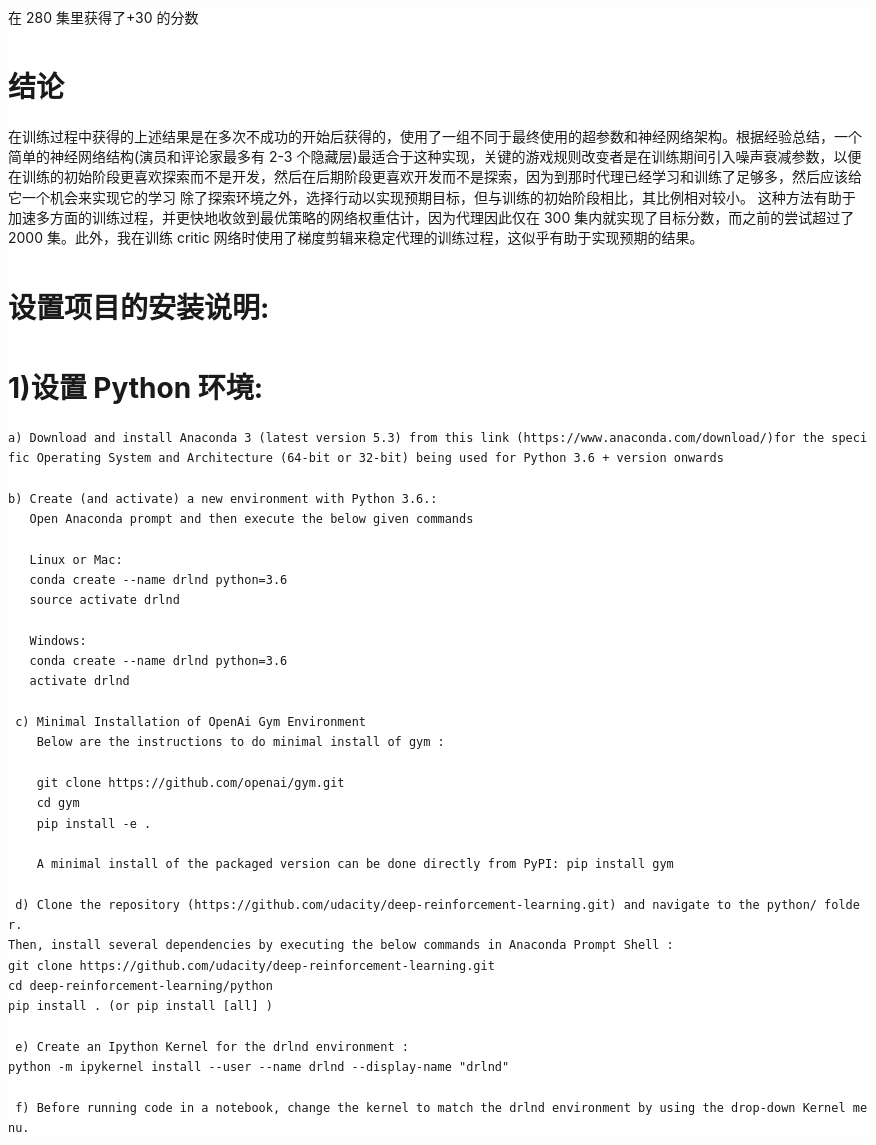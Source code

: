 在 280 集里获得了+30 的分数

# 结论

在训练过程中获得的上述结果是在多次不成功的开始后获得的，使用了一组不同于最终使用的超参数和神经网络架构。根据经验总结，一个简单的神经网络结构(演员和评论家最多有 2-3 个隐藏层)最适合于这种实现，关键的游戏规则改变者是在训练期间引入噪声衰减参数，以便在训练的初始阶段更喜欢探索而不是开发，然后在后期阶段更喜欢开发而不是探索，因为到那时代理已经学习和训练了足够多，然后应该给它一个机会来实现它的学习 除了探索环境之外，选择行动以实现预期目标，但与训练的初始阶段相比，其比例相对较小。 这种方法有助于加速多方面的训练过程，并更快地收敛到最优策略的网络权重估计，因为代理因此仅在 300 集内就实现了目标分数，而之前的尝试超过了 2000 集。此外，我在训练 critic 网络时使用了梯度剪辑来稳定代理的训练过程，这似乎有助于实现预期的结果。

# 设置项目的安装说明:

# 1)设置 Python 环境:

```
a) Download and install Anaconda 3 (latest version 5.3) from this link (https://www.anaconda.com/download/)for the specific Operating System and Architecture (64-bit or 32-bit) being used for Python 3.6 + version onwards

b) Create (and activate) a new environment with Python 3.6.:
   Open Anaconda prompt and then execute the below given commands

   Linux or Mac:
   conda create --name drlnd python=3.6
   source activate drlnd

   Windows:
   conda create --name drlnd python=3.6 
   activate drlnd

 c) Minimal Installation of OpenAi Gym Environment
    Below are the instructions to do minimal install of gym :

    git clone https://github.com/openai/gym.git
    cd gym
    pip install -e .

    A minimal install of the packaged version can be done directly from PyPI: pip install gym

 d) Clone the repository (https://github.com/udacity/deep-reinforcement-learning.git) and navigate to the python/ folder.
Then, install several dependencies by executing the below commands in Anaconda Prompt Shell :
git clone https://github.com/udacity/deep-reinforcement-learning.git
cd deep-reinforcement-learning/python
pip install . (or pip install [all] )

 e) Create an Ipython Kernel for the drlnd environment :
python -m ipykernel install --user --name drlnd --display-name "drlnd"

 f) Before running code in a notebook, change the kernel to match the drlnd environment by using the drop-down Kernel menu.
```
